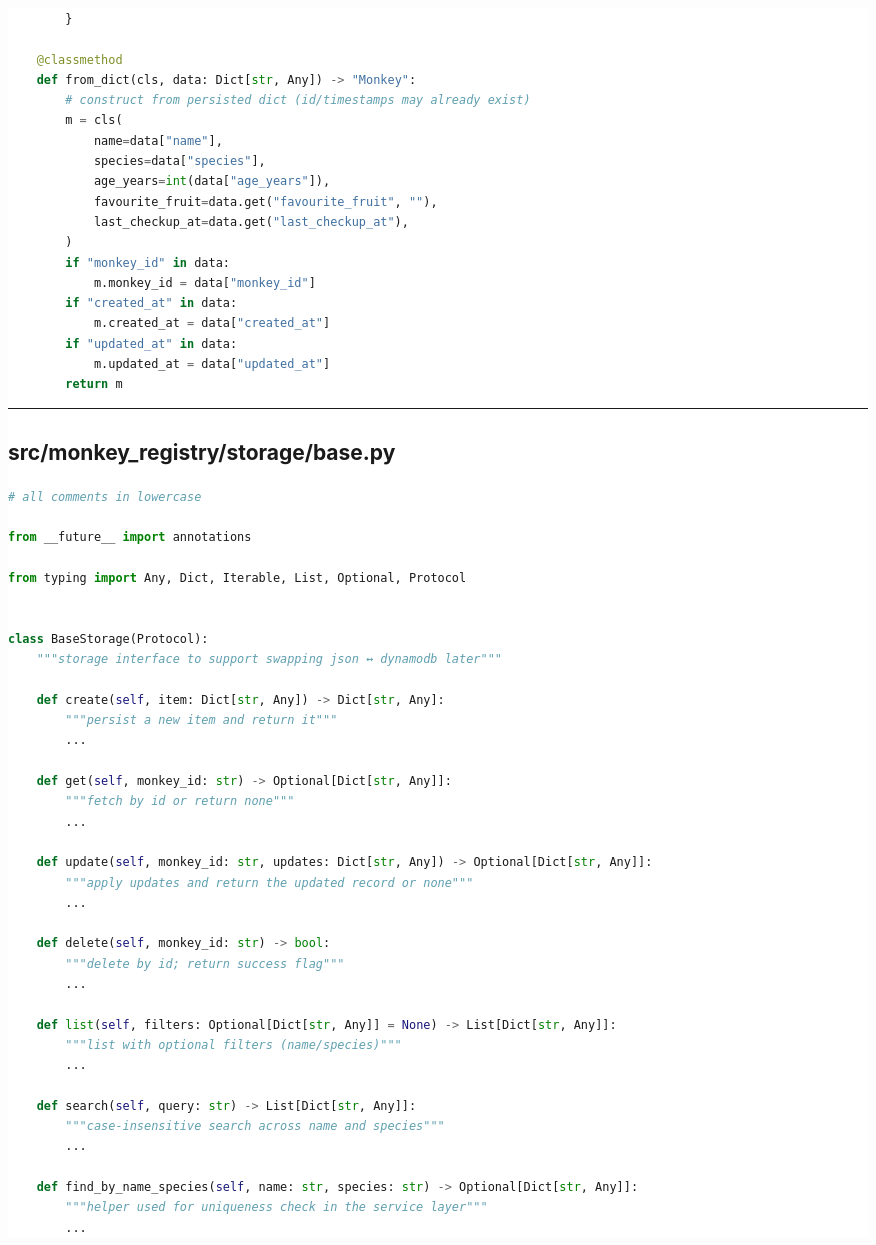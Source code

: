 ```python
        }

    @classmethod
    def from_dict(cls, data: Dict[str, Any]) -> "Monkey":
        # construct from persisted dict (id/timestamps may already exist)
        m = cls(
            name=data["name"],
            species=data["species"],
            age_years=int(data["age_years"]),
            favourite_fruit=data.get("favourite_fruit", ""),
            last_checkup_at=data.get("last_checkup_at"),
        )
        if "monkey_id" in data:
            m.monkey_id = data["monkey_id"]
        if "created_at" in data:
            m.created_at = data["created_at"]
        if "updated_at" in data:
            m.updated_at = data["updated_at"]
        return m
```

---

## src/monkey\_registry/storage/base.py

```python
# all comments in lowercase

from __future__ import annotations

from typing import Any, Dict, Iterable, List, Optional, Protocol


class BaseStorage(Protocol):
    """storage interface to support swapping json ↔ dynamodb later"""

    def create(self, item: Dict[str, Any]) -> Dict[str, Any]:
        """persist a new item and return it"""
        ...

    def get(self, monkey_id: str) -> Optional[Dict[str, Any]]:
        """fetch by id or return none"""
        ...

    def update(self, monkey_id: str, updates: Dict[str, Any]) -> Optional[Dict[str, Any]]:
        """apply updates and return the updated record or none"""
        ...

    def delete(self, monkey_id: str) -> bool:
        """delete by id; return success flag"""
        ...

    def list(self, filters: Optional[Dict[str, Any]] = None) -> List[Dict[str, Any]]:
        """list with optional filters (name/species)"""
        ...

    def search(self, query: str) -> List[Dict[str, Any]]:
        """case-insensitive search across name and species"""
        ...

    def find_by_name_species(self, name: str, species: str) -> Optional[Dict[str, Any]]:
        """helper used for uniqueness check in the service layer"""
        ...
```